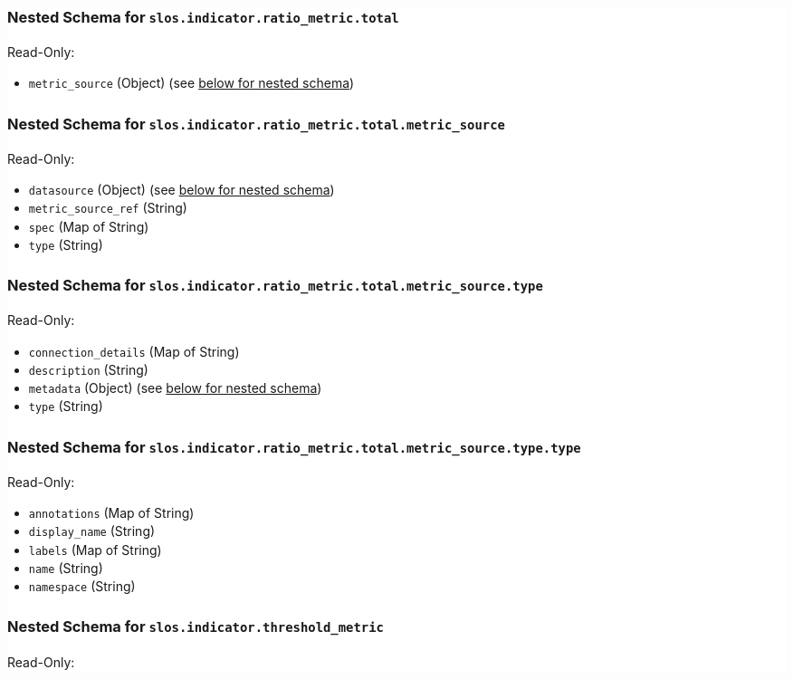 



<a id="nestedobjatt--slos--indicator--ratio_metric--total"></a>
### Nested Schema for `slos.indicator.ratio_metric.total`

Read-Only:

- `metric_source` (Object) (see [below for nested schema](#nestedobjatt--slos--indicator--ratio_metric--total--metric_source))

<a id="nestedobjatt--slos--indicator--ratio_metric--total--metric_source"></a>
### Nested Schema for `slos.indicator.ratio_metric.total.metric_source`

Read-Only:

- `datasource` (Object) (see [below for nested schema](#nestedobjatt--slos--indicator--ratio_metric--total--metric_source--datasource))
- `metric_source_ref` (String)
- `spec` (Map of String)
- `type` (String)

<a id="nestedobjatt--slos--indicator--ratio_metric--total--metric_source--datasource"></a>
### Nested Schema for `slos.indicator.ratio_metric.total.metric_source.type`

Read-Only:

- `connection_details` (Map of String)
- `description` (String)
- `metadata` (Object) (see [below for nested schema](#nestedobjatt--slos--indicator--ratio_metric--total--metric_source--type--metadata))
- `type` (String)

<a id="nestedobjatt--slos--indicator--ratio_metric--total--metric_source--type--metadata"></a>
### Nested Schema for `slos.indicator.ratio_metric.total.metric_source.type.type`

Read-Only:

- `annotations` (Map of String)
- `display_name` (String)
- `labels` (Map of String)
- `name` (String)
- `namespace` (String)






<a id="nestedobjatt--slos--indicator--threshold_metric"></a>
### Nested Schema for `slos.indicator.threshold_metric`

Read-Only:
